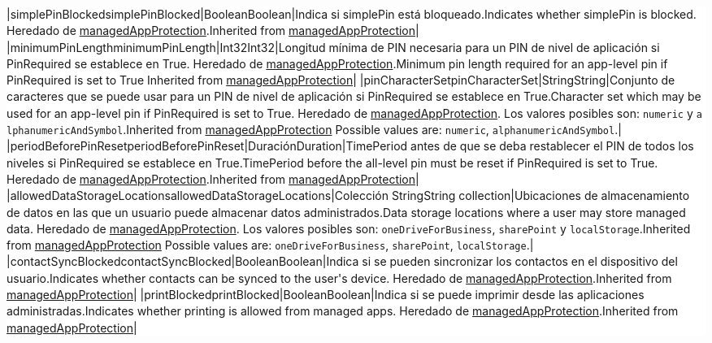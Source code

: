 |<span data-ttu-id="99f68-205">simplePinBlocked</span><span class="sxs-lookup"><span data-stu-id="99f68-205">simplePinBlocked</span></span>|<span data-ttu-id="99f68-206">Boolean</span><span class="sxs-lookup"><span data-stu-id="99f68-206">Boolean</span></span>|<span data-ttu-id="99f68-207">Indica si simplePin está bloqueado.</span><span class="sxs-lookup"><span data-stu-id="99f68-207">Indicates whether simplePin is blocked.</span></span> <span data-ttu-id="99f68-208">Heredado de [managedAppProtection](../resources/intune_mam_managedappprotection.md).</span><span class="sxs-lookup"><span data-stu-id="99f68-208">Inherited from [managedAppProtection](../resources/intune_mam_managedappprotection.md)</span></span>|
|<span data-ttu-id="99f68-209">minimumPinLength</span><span class="sxs-lookup"><span data-stu-id="99f68-209">minimumPinLength</span></span>|<span data-ttu-id="99f68-210">Int32</span><span class="sxs-lookup"><span data-stu-id="99f68-210">Int32</span></span>|<span data-ttu-id="99f68-211">Longitud mínima de PIN necesaria para un PIN de nivel de aplicación si PinRequired se establece en True. Heredado de [managedAppProtection](../resources/intune_mam_managedappprotection.md).</span><span class="sxs-lookup"><span data-stu-id="99f68-211">Minimum pin length required for an app-level pin if PinRequired is set to True Inherited from [managedAppProtection](../resources/intune_mam_managedappprotection.md)</span></span>|
|<span data-ttu-id="99f68-212">pinCharacterSet</span><span class="sxs-lookup"><span data-stu-id="99f68-212">pinCharacterSet</span></span>|<span data-ttu-id="99f68-213">String</span><span class="sxs-lookup"><span data-stu-id="99f68-213">String</span></span>|<span data-ttu-id="99f68-214">Conjunto de caracteres que se puede usar para un PIN de nivel de aplicación si PinRequired se establece en True.</span><span class="sxs-lookup"><span data-stu-id="99f68-214">Character set which may be used for an app-level pin if PinRequired is set to True.</span></span> <span data-ttu-id="99f68-215">Heredado de [managedAppProtection](../resources/intune_mam_managedappprotection.md). Los valores posibles son: `numeric` y `alphanumericAndSymbol`.</span><span class="sxs-lookup"><span data-stu-id="99f68-215">Inherited from [managedAppProtection](../resources/intune_mam_managedappprotection.md) Possible values are: `numeric`, `alphanumericAndSymbol`.</span></span>|
|<span data-ttu-id="99f68-216">periodBeforePinReset</span><span class="sxs-lookup"><span data-stu-id="99f68-216">periodBeforePinReset</span></span>|<span data-ttu-id="99f68-217">Duración</span><span class="sxs-lookup"><span data-stu-id="99f68-217">Duration</span></span>|<span data-ttu-id="99f68-218">TimePeriod antes de que se deba restablecer el PIN de todos los niveles si PinRequired se establece en True.</span><span class="sxs-lookup"><span data-stu-id="99f68-218">TimePeriod before the all-level pin must be reset if PinRequired is set to True.</span></span> <span data-ttu-id="99f68-219">Heredado de [managedAppProtection](../resources/intune_mam_managedappprotection.md).</span><span class="sxs-lookup"><span data-stu-id="99f68-219">Inherited from [managedAppProtection](../resources/intune_mam_managedappprotection.md)</span></span>|
|<span data-ttu-id="99f68-220">allowedDataStorageLocations</span><span class="sxs-lookup"><span data-stu-id="99f68-220">allowedDataStorageLocations</span></span>|<span data-ttu-id="99f68-221">Colección String</span><span class="sxs-lookup"><span data-stu-id="99f68-221">String collection</span></span>|<span data-ttu-id="99f68-222">Ubicaciones de almacenamiento de datos en las que un usuario puede almacenar datos administrados.</span><span class="sxs-lookup"><span data-stu-id="99f68-222">Data storage locations where a user may store managed data.</span></span> <span data-ttu-id="99f68-223">Heredado de [managedAppProtection](../resources/intune_mam_managedappprotection.md). Los valores posibles son: `oneDriveForBusiness`, `sharePoint` y `localStorage`.</span><span class="sxs-lookup"><span data-stu-id="99f68-223">Inherited from [managedAppProtection](../resources/intune_mam_managedappprotection.md) Possible values are: `oneDriveForBusiness`, `sharePoint`, `localStorage`.</span></span>|
|<span data-ttu-id="99f68-224">contactSyncBlocked</span><span class="sxs-lookup"><span data-stu-id="99f68-224">contactSyncBlocked</span></span>|<span data-ttu-id="99f68-225">Boolean</span><span class="sxs-lookup"><span data-stu-id="99f68-225">Boolean</span></span>|<span data-ttu-id="99f68-226">Indica si se pueden sincronizar los contactos en el dispositivo del usuario.</span><span class="sxs-lookup"><span data-stu-id="99f68-226">Indicates whether contacts can be synced to the user's device.</span></span> <span data-ttu-id="99f68-227">Heredado de [managedAppProtection](../resources/intune_mam_managedappprotection.md).</span><span class="sxs-lookup"><span data-stu-id="99f68-227">Inherited from [managedAppProtection](../resources/intune_mam_managedappprotection.md)</span></span>|
|<span data-ttu-id="99f68-228">printBlocked</span><span class="sxs-lookup"><span data-stu-id="99f68-228">printBlocked</span></span>|<span data-ttu-id="99f68-229">Boolean</span><span class="sxs-lookup"><span data-stu-id="99f68-229">Boolean</span></span>|<span data-ttu-id="99f68-230">Indica si se puede imprimir desde las aplicaciones administradas.</span><span class="sxs-lookup"><span data-stu-id="99f68-230">Indicates whether printing is allowed from managed apps.</span></span> <span data-ttu-id="99f68-231">Heredado de [managedAppProtection](../resources/intune_mam_managedappprotection.md).</span><span class="sxs-lookup"><span data-stu-id="99f68-231">Inherited from [managedAppProtection](../resources/intune_mam_managedappprotection.md)</span></span>|